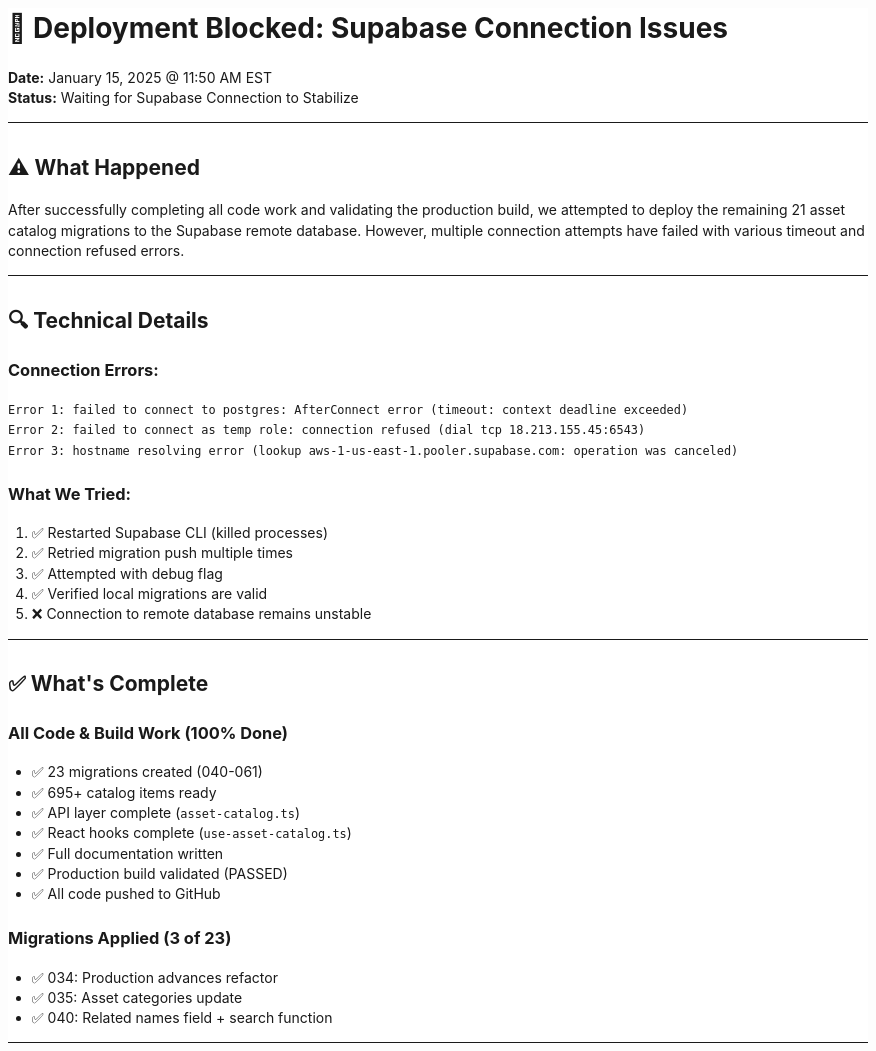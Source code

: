 # 🔴 Deployment Blocked: Supabase Connection Issues
**Date:** January 15, 2025 @ 11:50 AM EST  
**Status:** Waiting for Supabase Connection to Stabilize

---

## ⚠️ **What Happened**

After successfully completing all code work and validating the production build, we attempted to deploy the remaining 21 asset catalog migrations to the Supabase remote database. However, multiple connection attempts have failed with various timeout and connection refused errors.

---

## 🔍 **Technical Details**

### **Connection Errors:**
```
Error 1: failed to connect to postgres: AfterConnect error (timeout: context deadline exceeded)
Error 2: failed to connect as temp role: connection refused (dial tcp 18.213.155.45:6543)
Error 3: hostname resolving error (lookup aws-1-us-east-1.pooler.supabase.com: operation was canceled)
```

### **What We Tried:**
1. ✅ Restarted Supabase CLI (killed processes)
2. ✅ Retried migration push multiple times
3. ✅ Attempted with debug flag
4. ✅ Verified local migrations are valid
5. ❌ Connection to remote database remains unstable

---

## ✅ **What's Complete**

### **All Code & Build Work (100% Done)**
- ✅ 23 migrations created (040-061)
- ✅ 695+ catalog items ready
- ✅ API layer complete (`asset-catalog.ts`)
- ✅ React hooks complete (`use-asset-catalog.ts`)
- ✅ Full documentation written
- ✅ Production build validated (PASSED)
- ✅ All code pushed to GitHub

### **Migrations Applied (3 of 23)**
- ✅ 034: Production advances refactor
- ✅ 035: Asset categories update
- ✅ 040: Related names field + search function

---